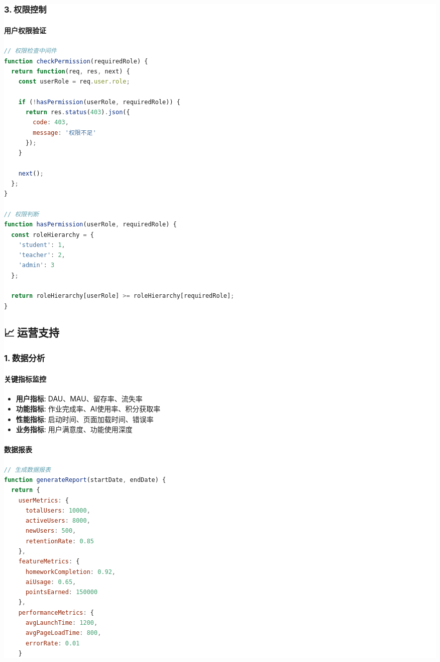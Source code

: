 ### 3. 权限控制

#### 用户权限验证
```javascript
// 权限检查中间件
function checkPermission(requiredRole) {
  return function(req, res, next) {
    const userRole = req.user.role;
    
    if (!hasPermission(userRole, requiredRole)) {
      return res.status(403).json({
        code: 403,
        message: '权限不足'
      });
    }
    
    next();
  };
}

// 权限判断
function hasPermission(userRole, requiredRole) {
  const roleHierarchy = {
    'student': 1,
    'teacher': 2,
    'admin': 3
  };
  
  return roleHierarchy[userRole] >= roleHierarchy[requiredRole];
}
```

## 📈 运营支持

### 1. 数据分析

#### 关键指标监控
- **用户指标**: DAU、MAU、留存率、流失率
- **功能指标**: 作业完成率、AI使用率、积分获取率
- **性能指标**: 启动时间、页面加载时间、错误率
- **业务指标**: 用户满意度、功能使用深度

#### 数据报表
```javascript
// 生成数据报表
function generateReport(startDate, endDate) {
  return {
    userMetrics: {
      totalUsers: 10000,
      activeUsers: 8000,
      newUsers: 500,
      retentionRate: 0.85
    },
    featureMetrics: {
      homeworkCompletion: 0.92,
      aiUsage: 0.65,
      pointsEarned: 150000
    },
    performanceMetrics: {
      avgLaunchTime: 1200,
      avgPageLoadTime: 800,
      errorRate: 0.01
    }
```